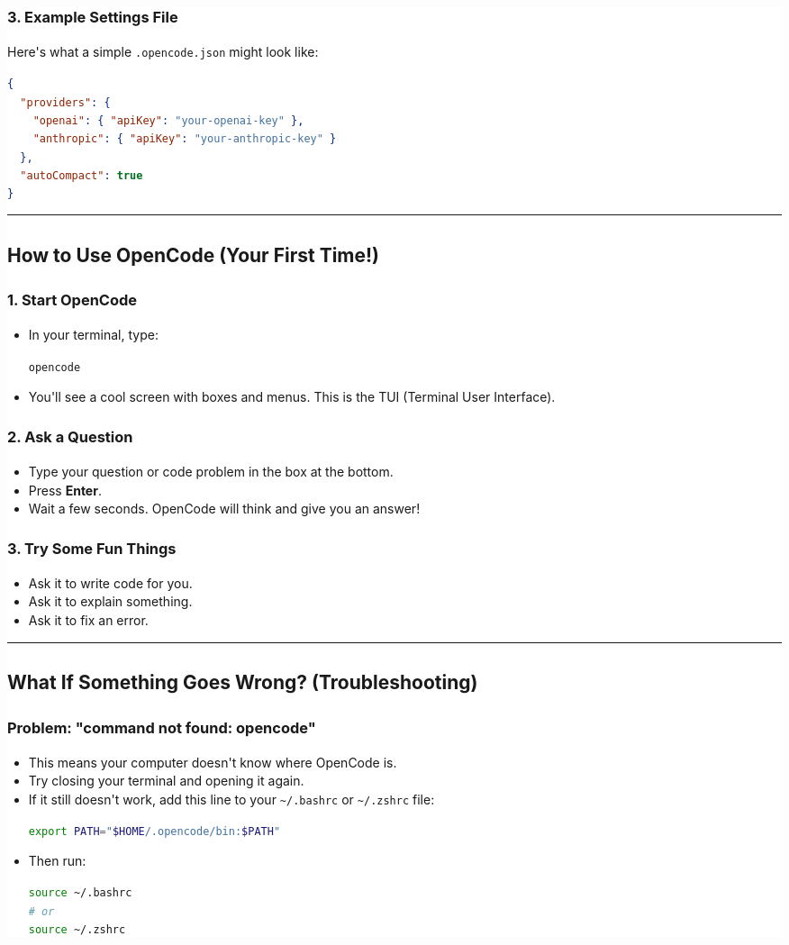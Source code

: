 ### 3. Example Settings File
Here's what a simple `.opencode.json` might look like:
```json
{
  "providers": {
    "openai": { "apiKey": "your-openai-key" },
    "anthropic": { "apiKey": "your-anthropic-key" }
  },
  "autoCompact": true
}
```

---

## How to Use OpenCode (Your First Time!)

### 1. Start OpenCode
- In your terminal, type:
  ```bash
  opencode
  ```
- You'll see a cool screen with boxes and menus. This is the TUI (Terminal User Interface).

### 2. Ask a Question
- Type your question or code problem in the box at the bottom.
- Press **Enter**.
- Wait a few seconds. OpenCode will think and give you an answer!

### 3. Try Some Fun Things
- Ask it to write code for you.
- Ask it to explain something.
- Ask it to fix an error.

---

## What If Something Goes Wrong? (Troubleshooting)

### Problem: "command not found: opencode"
- This means your computer doesn't know where OpenCode is.
- Try closing your terminal and opening it again.
- If it still doesn't work, add this line to your `~/.bashrc` or `~/.zshrc` file:
  ```bash
  export PATH="$HOME/.opencode/bin:$PATH"
  ```
- Then run:
  ```bash
  source ~/.bashrc
  # or
  source ~/.zshrc
  ```
